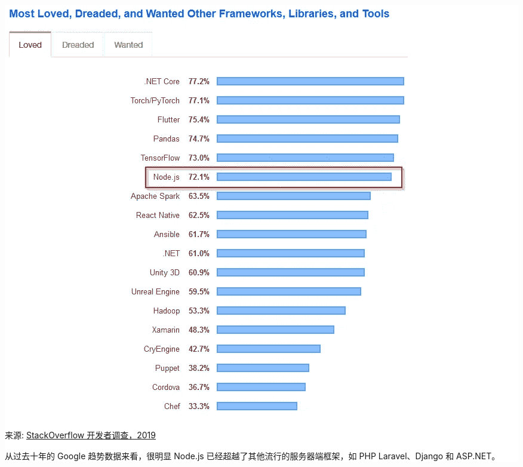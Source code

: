 ![](img/68fb89dc1e0d2bc7806822be3de52851.png)

来源: [StackOverflow 开发者调查，2019](https://insights.stackoverflow.com/survey/2019#most-loved-dreaded-and-wanted)

从过去十年的 Google 趋势数据来看，很明显 Node.js 已经超越了其他流行的服务器端框架，如 PHP Laravel、Django 和 ASP.NET。
